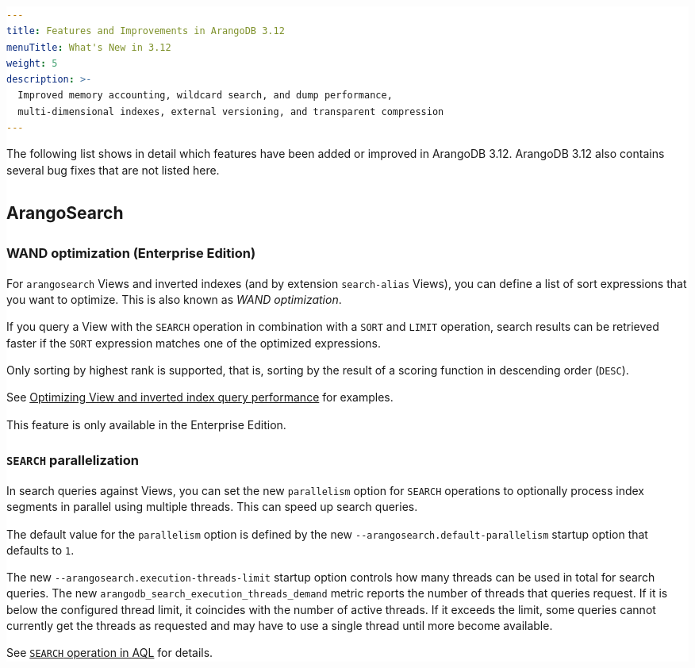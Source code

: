 ```yaml
---
title: Features and Improvements in ArangoDB 3.12
menuTitle: What's New in 3.12
weight: 5
description: >-
  Improved memory accounting, wildcard search, and dump performance,
  multi-dimensional indexes, external versioning, and transparent compression
---
```

The following list shows in detail which features have been added or improved in
ArangoDB 3.12. ArangoDB 3.12 also contains several bug fixes that are not listed
here.

## ArangoSearch

### WAND optimization (Enterprise Edition)

For `arangosearch` Views and inverted indexes (and by extension `search-alias`
Views), you can define a list of sort expressions that you want to optimize.
This is also known as _WAND optimization_.

If you query a View with the `SEARCH` operation in combination with a
`SORT` and `LIMIT` operation, search results can be retrieved faster if the
`SORT` expression matches one of the optimized expressions.

Only sorting by highest rank is supported, that is, sorting by the result
of a scoring function in descending order (`DESC`).

See [Optimizing View and inverted index query performance](../../index-and-search/arangosearch/performance.md#wand-optimization)
for examples.

This feature is only available in the Enterprise Edition.

### `SEARCH` parallelization

In search queries against Views, you can set the new `parallelism` option for
`SEARCH` operations to optionally process index segments in parallel using
multiple threads. This can speed up search queries.

The default value for the `parallelism` option is defined by the new
`--arangosearch.default-parallelism` startup option that defaults to `1`.

The new `--arangosearch.execution-threads-limit` startup option controls how
many threads can be used in total for search queries. The new
`arangodb_search_execution_threads_demand` metric reports the number of threads
that queries request. If it is below the configured thread limit, it coincides
with the number of active threads. If it exceeds the limit, some queries cannot
currently get the threads as requested and may have to use a single thread until
more become available.

See [`SEARCH` operation in AQL](../../aql/high-level-operations/search.md#parallelism)
for details.
